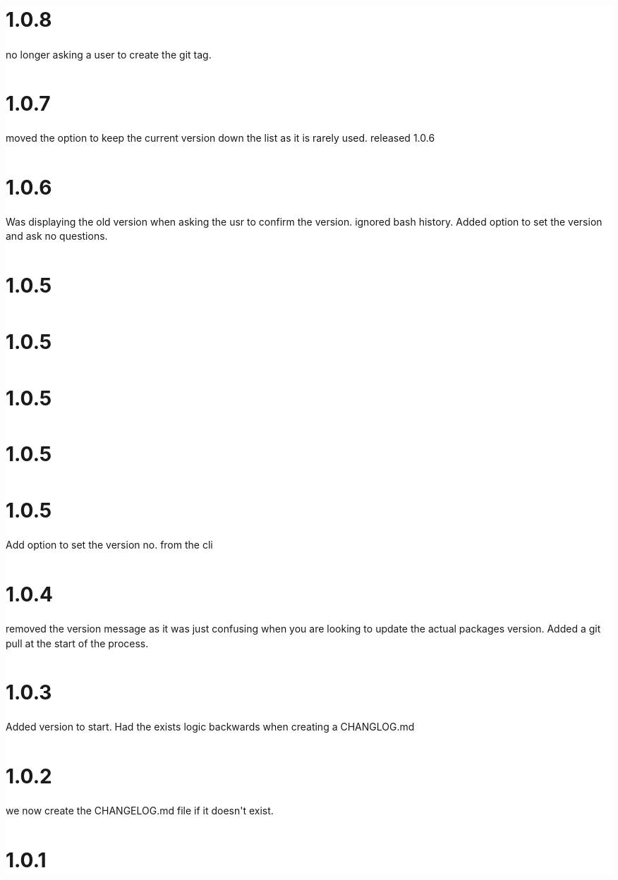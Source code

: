 # 1.0.8

no longer asking a user to create the git tag.

# 1.0.7

moved the option to keep the current version down the list as it is rarely used. released 1.0.6

# 1.0.6

Was displaying the old version when asking the usr to confirm the version. ignored bash history. Added option to set the version and ask no questions.

# 1.0.5

# 1.0.5

# 1.0.5

# 1.0.5

# 1.0.5

Add option to set the version no. from the cli

# 1.0.4

removed the version message as it was just confusing when you are looking to update the actual packages version. Added a git pull at the start of the process.

# 1.0.3

Added version to start. Had the exists logic backwards when creating a CHANGLOG.md

# 1.0.2

we now create the CHANGELOG.md file if it doesn't exist.

# 1.0.1
